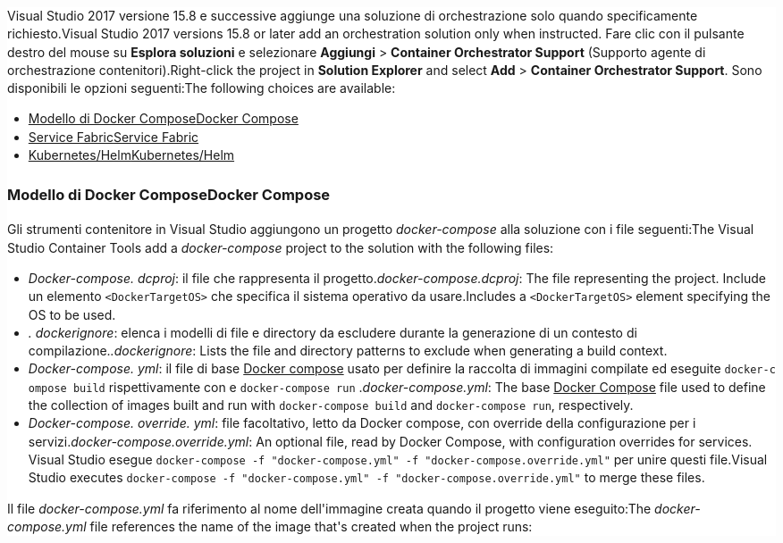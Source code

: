 <span data-ttu-id="0b2b4-150">Visual Studio 2017 versione 15.8 e successive aggiunge una soluzione di orchestrazione solo quando specificamente richiesto.</span><span class="sxs-lookup"><span data-stu-id="0b2b4-150">Visual Studio 2017 versions 15.8 or later add an orchestration solution only when instructed.</span></span> <span data-ttu-id="0b2b4-151">Fare clic con il pulsante destro del mouse su **Esplora soluzioni** e selezionare **Aggiungi** > **Container Orchestrator Support** (Supporto agente di orchestrazione contenitori).</span><span class="sxs-lookup"><span data-stu-id="0b2b4-151">Right-click the project in **Solution Explorer** and select **Add** > **Container Orchestrator Support**.</span></span> <span data-ttu-id="0b2b4-152">Sono disponibili le opzioni seguenti:</span><span class="sxs-lookup"><span data-stu-id="0b2b4-152">The following choices are available:</span></span> 

* [<span data-ttu-id="0b2b4-153">Modello di Docker Compose</span><span class="sxs-lookup"><span data-stu-id="0b2b4-153">Docker Compose</span></span>](#docker-compose)
* [<span data-ttu-id="0b2b4-154">Service Fabric</span><span class="sxs-lookup"><span data-stu-id="0b2b4-154">Service Fabric</span></span>](#service-fabric)
* [<span data-ttu-id="0b2b4-155">Kubernetes/Helm</span><span class="sxs-lookup"><span data-stu-id="0b2b4-155">Kubernetes/Helm </span></span>](https://helm.sh/)

### <a name="docker-compose"></a><span data-ttu-id="0b2b4-156">Modello di Docker Compose</span><span class="sxs-lookup"><span data-stu-id="0b2b4-156">Docker Compose</span></span>

<span data-ttu-id="0b2b4-157">Gli strumenti contenitore in Visual Studio aggiungono un progetto *docker-compose* alla soluzione con i file seguenti:</span><span class="sxs-lookup"><span data-stu-id="0b2b4-157">The Visual Studio Container Tools add a *docker-compose* project to the solution with the following files:</span></span>

* <span data-ttu-id="0b2b4-158">*Docker-compose. dcproj*: il file che rappresenta il progetto.</span><span class="sxs-lookup"><span data-stu-id="0b2b4-158">*docker-compose.dcproj*: The file representing the project.</span></span> <span data-ttu-id="0b2b4-159">Include un elemento `<DockerTargetOS>` che specifica il sistema operativo da usare.</span><span class="sxs-lookup"><span data-stu-id="0b2b4-159">Includes a `<DockerTargetOS>` element specifying the OS to be used.</span></span>
* <span data-ttu-id="0b2b4-160">*. dockerignore*: elenca i modelli di file e directory da escludere durante la generazione di un contesto di compilazione.</span><span class="sxs-lookup"><span data-stu-id="0b2b4-160">*.dockerignore*: Lists the file and directory patterns to exclude when generating a build context.</span></span>
* <span data-ttu-id="0b2b4-161">*Docker-compose. yml*: il file di base [Docker compose](https://docs.docker.com/compose/overview/) usato per definire la raccolta di immagini compilate ed eseguite `docker-compose build` rispettivamente con e `docker-compose run` .</span><span class="sxs-lookup"><span data-stu-id="0b2b4-161">*docker-compose.yml*: The base [Docker Compose](https://docs.docker.com/compose/overview/) file used to define the collection of images built and run with `docker-compose build` and `docker-compose run`, respectively.</span></span>
* <span data-ttu-id="0b2b4-162">*Docker-compose. override. yml*: file facoltativo, letto da Docker compose, con override della configurazione per i servizi.</span><span class="sxs-lookup"><span data-stu-id="0b2b4-162">*docker-compose.override.yml*: An optional file, read by Docker Compose, with configuration overrides for services.</span></span> <span data-ttu-id="0b2b4-163">Visual Studio esegue `docker-compose -f "docker-compose.yml" -f "docker-compose.override.yml"` per unire questi file.</span><span class="sxs-lookup"><span data-stu-id="0b2b4-163">Visual Studio executes `docker-compose -f "docker-compose.yml" -f "docker-compose.override.yml"` to merge these files.</span></span>

<span data-ttu-id="0b2b4-164">Il file *docker-compose.yml* fa riferimento al nome dell'immagine creata quando il progetto viene eseguito:</span><span class="sxs-lookup"><span data-stu-id="0b2b4-164">The *docker-compose.yml* file references the name of the image that's created when the project runs:</span></span>

